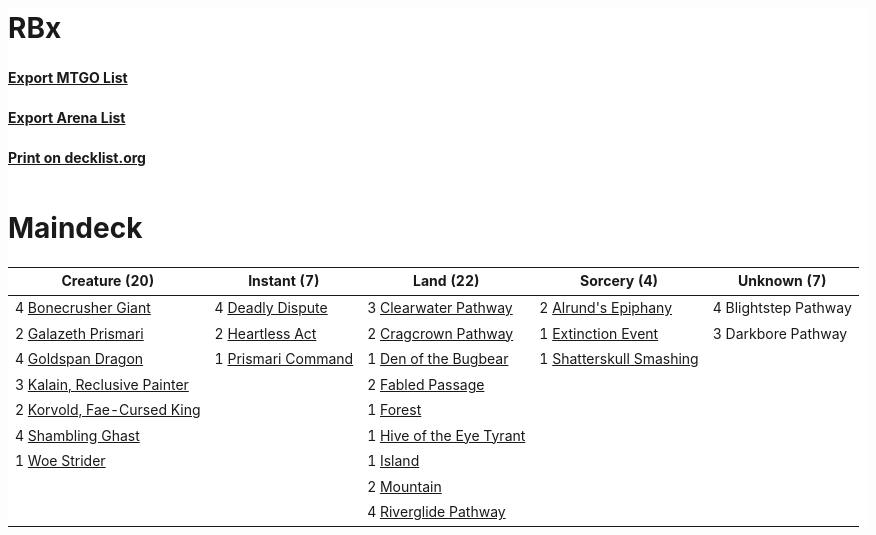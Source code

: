 # RBx

#### [Export MTGO List](../collection/RBx/RBx.txt)
#### [Export Arena List](../collection/RBx/RBx_arena.txt)
#### [Print on decklist.org](http://decklist.org/?deckmain=2%09Alrund's%20Epiphany%0A4%09Blightstep%20Pathway%0A4%09Bonecrusher%20Giant%0A3%09Clearwater%20Pathway%0A2%09Cragcrown%20Pathway%0A3%09Darkbore%20Pathway%0A4%09Deadly%20Dispute%0A1%09Den%20of%20the%20Bugbear%0A1%09Extinction%20Event%0A2%09Fabled%20Passage%0A1%09Forest%0A2%09Galazeth%20Prismari%0A4%09Goldspan%20Dragon%0A2%09Heartless%20Act%0A1%09Hive%20of%20the%20Eye%20Tyrant%0A1%09Island%0A3%09Kalain,%20Reclusive%20Painter%0A2%09Korvold,%20Fae-Cursed%20King%0A2%09Mountain%0A1%09Prismari%20Command%0A4%09Riverglide%20Pathway%0A4%09Shambling%20Ghast%0A1%09Shatterskull%20Smashing%0A4%09Swamp%0A1%09Temple%20of%20Malice%0A1%09Woe%20Strider&deckside=1%09Disdainful%20Stroke%0A2%09Duress%0A1%09Inferno%20of%20the%20Star%20Mounts%0A2%09Mystical%20Dispute%0A1%09Negate%0A2%09Ox%20of%20Agonas%0A1%09Power%20Word%20Kill%0A1%09Redcap%20Melee%0A3%09Shadows'%20Verdict%0A1%09Test%20of%20Talents)
# Maindeck

|                                            Creature (20)                                             |                                         Instant (7)                                         |                                             Land (22)                                             |                                           Sorcery (4)                                            |    Unknown (7)     |
|------------------------------------------------------------------------------------------------------|---------------------------------------------------------------------------------------------|---------------------------------------------------------------------------------------------------|--------------------------------------------------------------------------------------------------|--------------------|
|4 [Bonecrusher Giant](http://gatherer.wizards.com/Pages/Card/Details.aspx?multiverseid=473077)        |4 [Deadly Dispute](http://gatherer.wizards.com/Pages/Card/Details.aspx?multiverseid=527381)  |3 [Clearwater Pathway](http://gatherer.wizards.com/Pages/Card/Details.aspx?multiverseid=491913)    |2 [Alrund's Epiphany](http://gatherer.wizards.com/Pages/Card/Details.aspx?multiverseid=503648)    |4 Blightstep Pathway|
|2 [Galazeth Prismari](http://gatherer.wizards.com/Pages/Card/Details.aspx?multiverseid=513681)        |2 [Heartless Act](http://gatherer.wizards.com/Pages/Card/Details.aspx?multiverseid=479611)   |2 [Cragcrown Pathway](http://gatherer.wizards.com/Pages/Card/Details.aspx?multiverseid=491915)     |1 [Extinction Event](http://gatherer.wizards.com/Pages/Card/Details.aspx?multiverseid=479608)     |3 Darkbore Pathway  |
|4 [Goldspan Dragon](http://gatherer.wizards.com/Pages/Card/Details.aspx?multiverseid=503751)          |1 [Prismari Command](http://gatherer.wizards.com/Pages/Card/Details.aspx?multiverseid=513706)|1 [Den of the Bugbear](http://gatherer.wizards.com/Pages/Card/Details.aspx?multiverseid=527541)    |1 [Shatterskull Smashing](http://gatherer.wizards.com/Pages/Card/Details.aspx?multiverseid=491802)|                    |
|3 [Kalain, Reclusive Painter](http://gatherer.wizards.com/Pages/Card/Details.aspx?multiverseid=527512)|                                                                                             |2 [Fabled Passage](http://gatherer.wizards.com/Pages/Card/Details.aspx?multiverseid=473206)        |                                                                                                  |                    |
|2 [Korvold, Fae-Cursed King](http://gatherer.wizards.com/Pages/Card/Details.aspx?multiverseid=476047) |                                                                                             |1 [Forest](http://gatherer.wizards.com/Pages/Card/Details.aspx?multiverseid=439860)                |                                                                                                  |                    |
|4 [Shambling Ghast](http://gatherer.wizards.com/Pages/Card/Details.aspx?multiverseid=527406)          |                                                                                             |1 [Hive of the Eye Tyrant](http://gatherer.wizards.com/Pages/Card/Details.aspx?multiverseid=527545)|                                                                                                  |                    |
|1 [Woe Strider](http://gatherer.wizards.com/Pages/Card/Details.aspx?multiverseid=476374)              |                                                                                             |1 [Island](http://gatherer.wizards.com/Pages/Card/Details.aspx?multiverseid=439857)                |                                                                                                  |                    |
|                                                                                                      |                                                                                             |2 [Mountain](http://gatherer.wizards.com/Pages/Card/Details.aspx?multiverseid=439859)              |                                                                                                  |                    |
|                                                                                                      |                                                                                             |4 [Riverglide Pathway](http://gatherer.wizards.com/Pages/Card/Details.aspx?multiverseid=491920)    |                                                                                                  |                    |